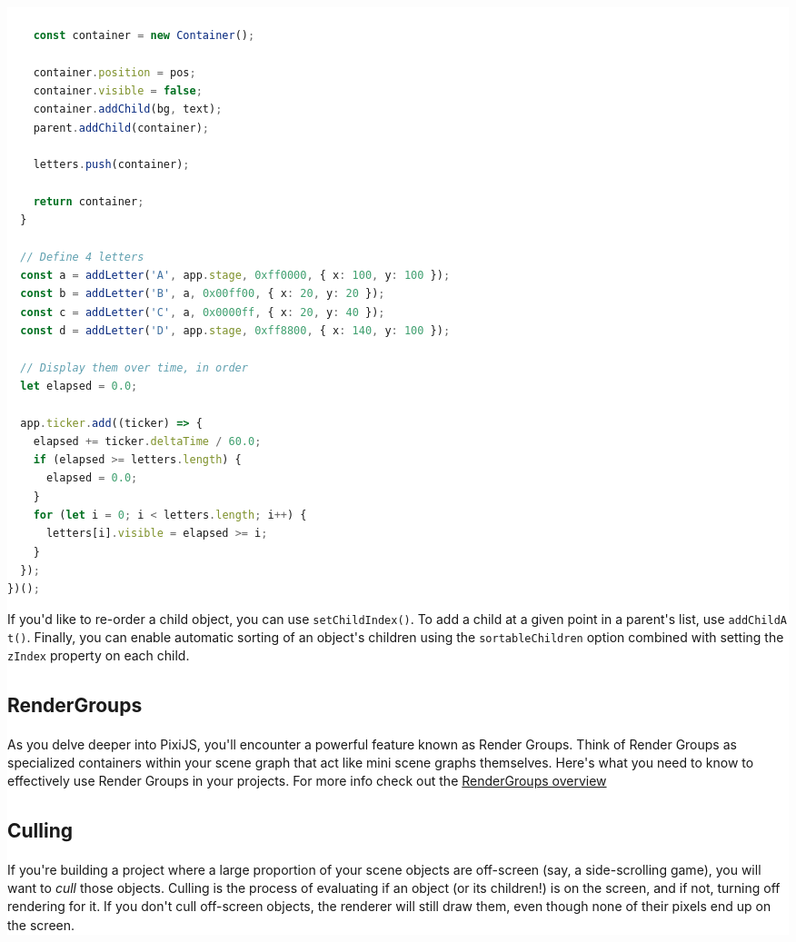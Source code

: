 ```ts

    const container = new Container();

    container.position = pos;
    container.visible = false;
    container.addChild(bg, text);
    parent.addChild(container);

    letters.push(container);

    return container;
  }

  // Define 4 letters
  const a = addLetter('A', app.stage, 0xff0000, { x: 100, y: 100 });
  const b = addLetter('B', a, 0x00ff00, { x: 20, y: 20 });
  const c = addLetter('C', a, 0x0000ff, { x: 20, y: 40 });
  const d = addLetter('D', app.stage, 0xff8800, { x: 140, y: 100 });

  // Display them over time, in order
  let elapsed = 0.0;

  app.ticker.add((ticker) => {
    elapsed += ticker.deltaTime / 60.0;
    if (elapsed >= letters.length) {
      elapsed = 0.0;
    }
    for (let i = 0; i < letters.length; i++) {
      letters[i].visible = elapsed >= i;
    }
  });
})();
```

If you'd like to re-order a child object, you can use `setChildIndex()`. To add a child at a given point in a parent's list, use `addChildAt()`. Finally, you can enable automatic sorting of an object's children using the `sortableChildren` option combined with setting the `zIndex` property on each child.

## RenderGroups

As you delve deeper into PixiJS, you'll encounter a powerful feature known as Render Groups. Think of Render Groups as specialized containers within your scene graph that act like mini scene graphs themselves. Here's what you need to know to effectively use Render Groups in your projects. For more info check out the [RenderGroups overview](./render-groups.md)

## Culling

If you're building a project where a large proportion of your scene objects are off-screen (say, a side-scrolling game), you will want to _cull_ those objects. Culling is the process of evaluating if an object (or its children!) is on the screen, and if not, turning off rendering for it. If you don't cull off-screen objects, the renderer will still draw them, even though none of their pixels end up on the screen.
